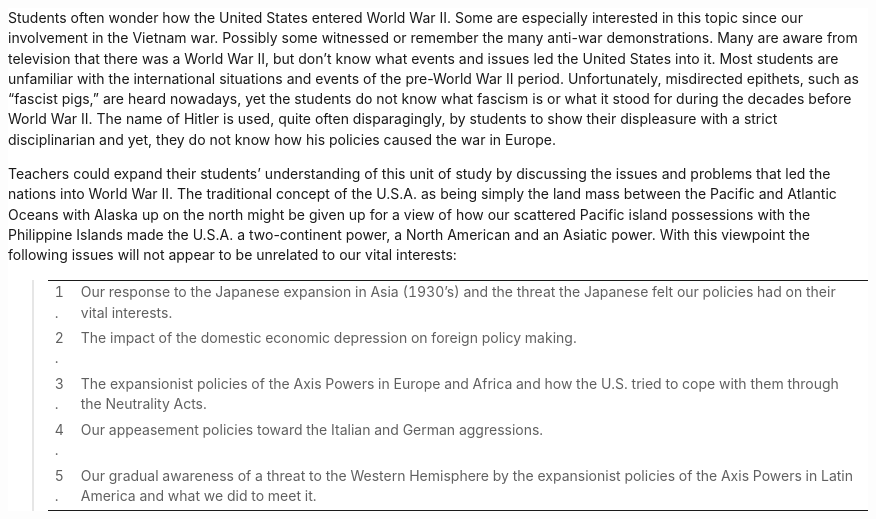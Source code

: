  Students often wonder how the United States entered World War II. Some are especially interested in this topic since our involvement in the Vietnam war. Possibly some witnessed or remember the many anti-war demonstrations. Many are aware from television that there was a World War II, but don’t know what events and issues led the United States into it. Most students are unfamiliar with the international situations and events of the pre-World War II period. Unfortunately, misdirected epithets, such as “fascist pigs,” are heard nowadays, yet the students do not know what fascism is or what it stood for during the decades before World War II. The name of Hitler is used, quite often disparagingly, by students to show their displeasure with a strict disciplinarian and yet, they do not know how his policies caused the war in Europe.
 <p>
  Teachers could expand their students’ understanding of this unit of study by discussing the issues and problems that led the nations into World War II. The traditional concept of the U.S.A. as being simply the land mass between the Pacific and Atlantic Oceans with Alaska up on the north might be given up for a view of how our scattered Pacific island possessions with the Philippine Islands made the U.S.A. a two-continent power, a North American and an Asiatic power. With this viewpoint the following issues will not appear to be unrelated to our vital interests:
 </p>
 <p>
 </p>
 <blockquote>
  <dl>
   <table border="0">
    <tr>
     <td>
      1.
     </td>
     <td>
      Our response to the Japanese expansion in Asia (1930’s) and the threat the Japanese felt our policies had on their vital interests.
     </td>
    </tr>
    <tr>
     <td>
      2.
     </td>
     <td>
      The impact of the domestic economic depression on foreign policy making.
     </td>
    </tr>
    <tr>
     <td>
      3.
     </td>
     <td>
      The expansionist policies of the Axis Powers in Europe and Africa and how the U.S. tried to cope with them through the Neutrality Acts.
     </td>
    </tr>
    <tr>
     <td>
      4.
     </td>
     <td>
      Our appeasement policies toward the Italian and German aggressions.
     </td>
    </tr>
    <tr>
     <td>
      5.
     </td>
     <td>
      Our gradual awareness of a threat to the Western Hemisphere by the expansionist policies of the Axis Powers in Latin America and what we did to meet it.
     </td>